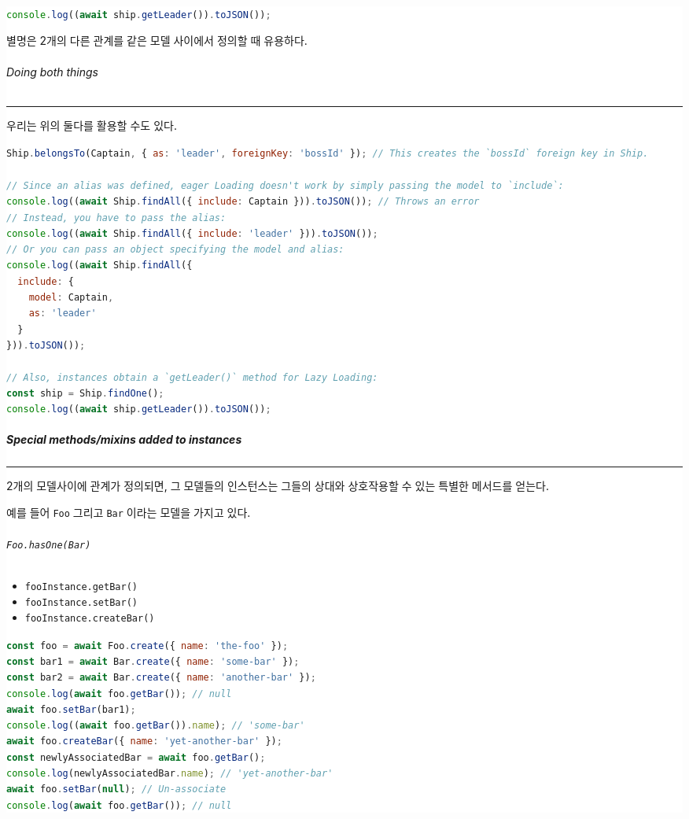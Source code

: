 ```js
console.log((await ship.getLeader()).toJSON());
```

별명은 2개의 다른 관계를 같은 모델 사이에서 정의할 때 유용하다.



###### Doing both things

---

우리는 위의 둘다를 활용할 수도 있다.

```js
Ship.belongsTo(Captain, { as: 'leader', foreignKey: 'bossId' }); // This creates the `bossId` foreign key in Ship.

// Since an alias was defined, eager Loading doesn't work by simply passing the model to `include`:
console.log((await Ship.findAll({ include: Captain })).toJSON()); // Throws an error
// Instead, you have to pass the alias:
console.log((await Ship.findAll({ include: 'leader' })).toJSON());
// Or you can pass an object specifying the model and alias:
console.log((await Ship.findAll({
  include: {
    model: Captain,
    as: 'leader'
  }
})).toJSON());

// Also, instances obtain a `getLeader()` method for Lazy Loading:
const ship = Ship.findOne();
console.log((await ship.getLeader()).toJSON());
```



##### Special methods/mixins added to instances

---

2개의 모델사이에 관계가 정의되면, 그 모델들의 인스턴스는 그들의 상대와 상호작용할 수 있는 특별한 메서드를 얻는다.



예를 들어 `Foo` 그리고 `Bar` 이라는 모델을 가지고 있다.



###### `Foo.hasOne(Bar)`

- `fooInstance.getBar()`
- `fooInstance.setBar()`
- `fooInstance.createBar()`

```js
const foo = await Foo.create({ name: 'the-foo' });
const bar1 = await Bar.create({ name: 'some-bar' });
const bar2 = await Bar.create({ name: 'another-bar' });
console.log(await foo.getBar()); // null
await foo.setBar(bar1);
console.log((await foo.getBar()).name); // 'some-bar'
await foo.createBar({ name: 'yet-another-bar' });
const newlyAssociatedBar = await foo.getBar();
console.log(newlyAssociatedBar.name); // 'yet-another-bar'
await foo.setBar(null); // Un-associate
console.log(await foo.getBar()); // null
```
